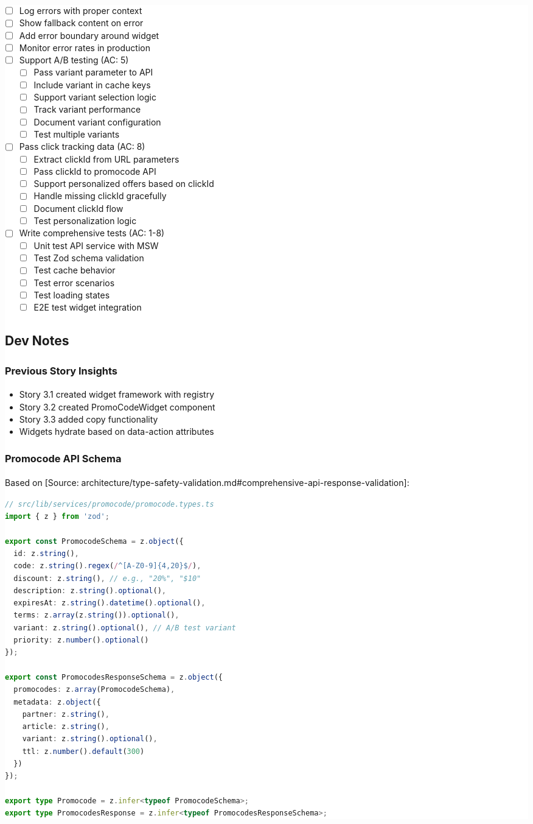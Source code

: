   - [ ] Log errors with proper context
  - [ ] Show fallback content on error
  - [ ] Add error boundary around widget
  - [ ] Monitor error rates in production
- [ ] Support A/B testing (AC: 5)
  - [ ] Pass variant parameter to API
  - [ ] Include variant in cache keys
  - [ ] Support variant selection logic
  - [ ] Track variant performance
  - [ ] Document variant configuration
  - [ ] Test multiple variants
- [ ] Pass click tracking data (AC: 8)
  - [ ] Extract clickId from URL parameters
  - [ ] Pass clickId to promocode API
  - [ ] Support personalized offers based on clickId
  - [ ] Handle missing clickId gracefully
  - [ ] Document clickId flow
  - [ ] Test personalization logic
- [ ] Write comprehensive tests (AC: 1-8)
  - [ ] Unit test API service with MSW
  - [ ] Test Zod schema validation
  - [ ] Test cache behavior
  - [ ] Test error scenarios
  - [ ] Test loading states
  - [ ] E2E test widget integration

## Dev Notes
### Previous Story Insights
- Story 3.1 created widget framework with registry
- Story 3.2 created PromoCodeWidget component
- Story 3.3 added copy functionality
- Widgets hydrate based on data-action attributes

### Promocode API Schema
Based on [Source: architecture/type-safety-validation.md#comprehensive-api-response-validation]:
```typescript
// src/lib/services/promocode/promocode.types.ts
import { z } from 'zod';

export const PromocodeSchema = z.object({
  id: z.string(),
  code: z.string().regex(/^[A-Z0-9]{4,20}$/),
  discount: z.string(), // e.g., "20%", "$10"
  description: z.string().optional(),
  expiresAt: z.string().datetime().optional(),
  terms: z.array(z.string()).optional(),
  variant: z.string().optional(), // A/B test variant
  priority: z.number().optional()
});

export const PromocodesResponseSchema = z.object({
  promocodes: z.array(PromocodeSchema),
  metadata: z.object({
    partner: z.string(),
    article: z.string(),
    variant: z.string().optional(),
    ttl: z.number().default(300)
  })
});

export type Promocode = z.infer<typeof PromocodeSchema>;
export type PromocodesResponse = z.infer<typeof PromocodesResponseSchema>;
```